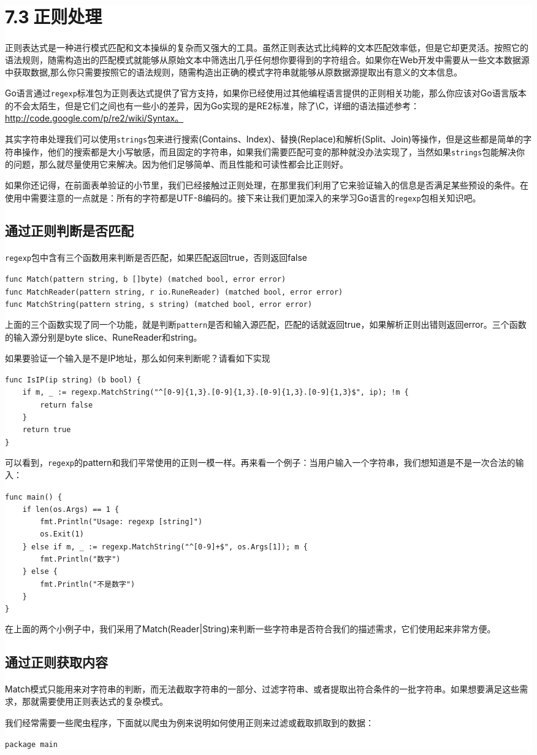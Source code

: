 # 7.3 正则处理
正则表达式是一种进行模式匹配和文本操纵的复杂而又强大的工具。虽然正则表达式比纯粹的文本匹配效率低，但是它却更灵活。按照它的语法规则，随需构造出的匹配模式就能够从原始文本中筛选出几乎任何想你要得到的字符组合。如果你在Web开发中需要从一些文本数据源中获取数据,那么你只需要按照它的语法规则，随需构造出正确的模式字符串就能够从原数据源提取出有意义的文本信息。

Go语言通过`regexp`标准包为正则表达式提供了官方支持，如果你已经使用过其他编程语言提供的正则相关功能，那么你应该对Go语言版本的不会太陌生，但是它们之间也有一些小的差异，因为Go实现的是RE2标准，除了\C，详细的语法描述参考：http://code.google.com/p/re2/wiki/Syntax。

其实字符串处理我们可以使用`strings`包来进行搜索(Contains、Index)、替换(Replace)和解析(Split、Join)等操作，但是这些都是简单的字符串操作，他们的搜索都是大小写敏感，而且固定的字符串，如果我们需要匹配可变的那种就没办法实现了，当然如果`strings`包能解决你的问题，那么就尽量使用它来解决。因为他们足够简单、而且性能和可读性都会比正则好。

如果你还记得，在前面表单验证的小节里，我们已经接触过正则处理，在那里我们利用了它来验证输入的信息是否满足某些预设的条件。在使用中需要注意的一点就是：所有的字符都是UTF-8编码的。接下来让我们更加深入的来学习Go语言的`regexp`包相关知识吧。

## 通过正则判断是否匹配
`regexp`包中含有三个函数用来判断是否匹配，如果匹配返回true，否则返回false

	func Match(pattern string, b []byte) (matched bool, error error)
	func MatchReader(pattern string, r io.RuneReader) (matched bool, error error)
	func MatchString(pattern string, s string) (matched bool, error error)

上面的三个函数实现了同一个功能，就是判断`pattern`是否和输入源匹配，匹配的话就返回true，如果解析正则出错则返回error。三个函数的输入源分别是byte slice、RuneReader和string。

如果要验证一个输入是不是IP地址，那么如何来判断呢？请看如下实现

	func IsIP(ip string) (b bool) {
		if m, _ := regexp.MatchString("^[0-9]{1,3}.[0-9]{1,3}.[0-9]{1,3}.[0-9]{1,3}$", ip); !m {
			return false
		}
		return true
	}

可以看到，`regexp`的pattern和我们平常使用的正则一模一样。再来看一个例子：当用户输入一个字符串，我们想知道是不是一次合法的输入：
		
	func main() {
  		if len(os.Args) == 1 {
    		fmt.Println("Usage: regexp [string]")
    		os.Exit(1)
  		} else if m, _ := regexp.MatchString("^[0-9]+$", os.Args[1]); m {
    		fmt.Println("数字")
  		} else {
    		fmt.Println("不是数字")
  		}
	}

在上面的两个小例子中，我们采用了Match(Reader|String)来判断一些字符串是否符合我们的描述需求，它们使用起来非常方便。

## 通过正则获取内容
Match模式只能用来对字符串的判断，而无法截取字符串的一部分、过滤字符串、或者提取出符合条件的一批字符串。如果想要满足这些需求，那就需要使用正则表达式的复杂模式。

我们经常需要一些爬虫程序，下面就以爬虫为例来说明如何使用正则来过滤或截取抓取到的数据： 

	package main
